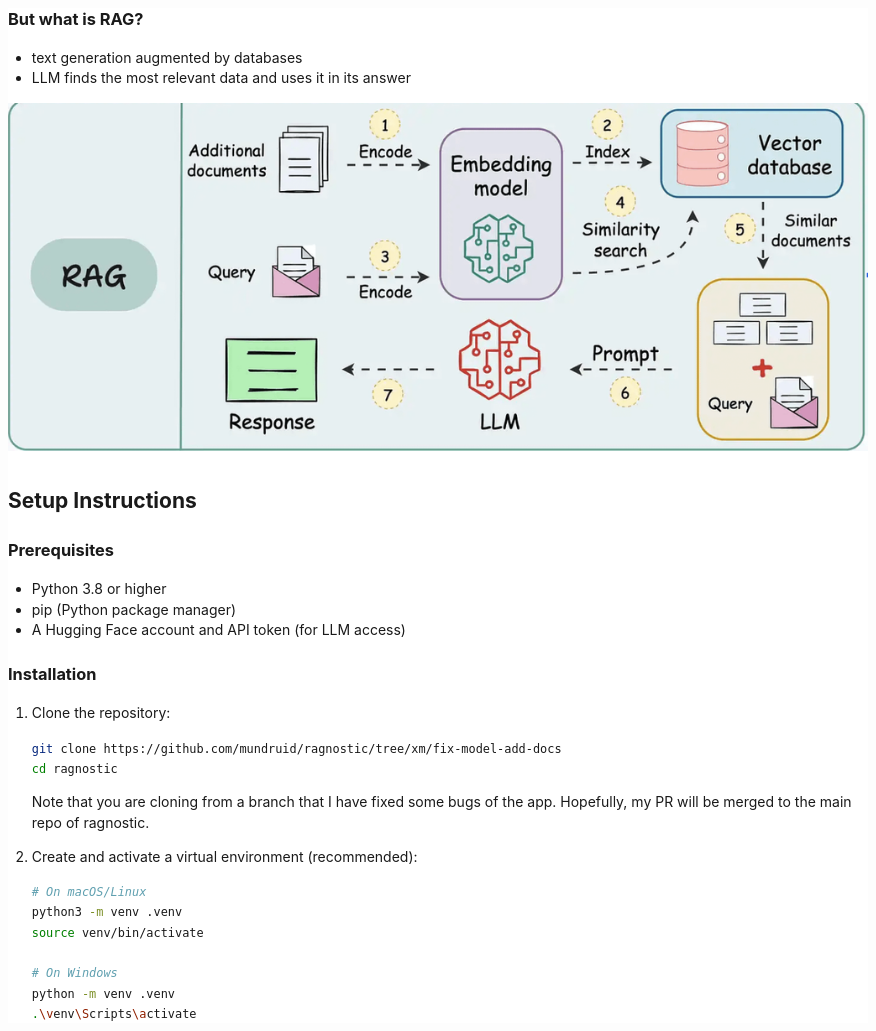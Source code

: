 ### But what is RAG?

- text generation augmented by databases
- LLM finds the most relevant data and uses it in its answer
 
![alt text](RAG.png "RAG")

## Setup Instructions

### Prerequisites

- Python 3.8 or higher
- pip (Python package manager)
- A Hugging Face account and API token (for LLM access)

### Installation

1. Clone the repository:
   
   ```bash
   git clone https://github.com/mundruid/ragnostic/tree/xm/fix-model-add-docs
   cd ragnostic
   ```

   Note that you are cloning from a branch that I have fixed some bugs of the app. Hopefully, my PR will be merged to the main repo of ragnostic.

2. Create and activate a virtual environment (recommended):
   ```bash
   # On macOS/Linux
   python3 -m venv .venv
   source venv/bin/activate
   
   # On Windows
   python -m venv .venv
   .\venv\Scripts\activate
   ```
